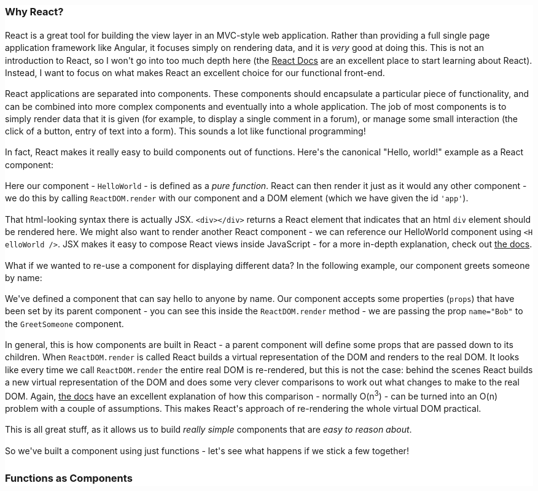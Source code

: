 ### Why React?

React is a great tool for building the view layer in an MVC-style web application. Rather than providing a full single page application framework like Angular, it focuses simply on rendering data, and it is *very* good at doing this. This is not an introduction to React, so I won't go into too much depth here (the [React Docs](https://facebook.github.io/react/docs/getting-started.html) are an excellent place to start learning about React). Instead, I want to focus on what makes React an excellent choice for our functional front-end.

React applications are separated into components. These components should encapsulate a particular piece of functionality, and can be combined into more complex components and eventually into a whole application. The job of most components is to simply render data that it is given (for example, to display a single comment in a forum), or manage some small interaction (the click of a button, entry of text into a form). This sounds a lot like functional programming!

In fact, React makes it really easy to build components out of functions. Here's the canonical "Hello, world!" example as a React component:

<script src="https://gist.github.com/mtinning/9d26700404f710c85a7d1b84afff6bb7.js"></script>

Here our component - `HelloWorld` - is defined as a *pure function*. React can then render it just as it would any other component - we do this by calling `ReactDOM.render` with our component and a DOM element (which we have given the id `'app'`).

That html-looking syntax there is actually JSX. `<div></div>` returns a React element that indicates that an html `div` element should be rendered here. We might also want to render another React component - we can reference our HelloWorld component using `<HelloWorld />`. JSX makes it easy to compose React views inside JavaScript - for a more in-depth explanation, check out [the docs](https://facebook.github.io/react/docs/jsx-in-depth.html).

What if we wanted to re-use a component for displaying different data? In the following example, our component greets someone by name:

<script src="https://gist.github.com/mtinning/60bbbc78ad83eb1f36265aec83156f8b.js"></script>

We've defined a component that can say hello to anyone by name. Our component accepts some properties (`props`) that have been set by its parent component - you can see this inside the `ReactDOM.render` method - we are passing the prop `name="Bob"` to the `GreetSomeone` component.

In general, this is how components are built in React - a parent component will define some props that are passed down to its children. When `ReactDOM.render` is called React builds a virtual representation of the DOM and renders to the real DOM. It looks like every time we call `ReactDOM.render` the entire real DOM is re-rendered, but this is not the case: behind the scenes React builds a new virtual representation of the DOM and does some very clever comparisons to work out what changes to make to the real DOM. Again, [the docs](https://facebook.github.io/react/docs/reconciliation.html) have an excellent explanation of how this comparison - normally O(n<sup>3</sup>) - can be turned into an O(n) problem with a couple of assumptions. This makes React's approach of re-rendering the whole virtual DOM practical.

This is all great stuff, as it allows us to build *really simple* components that are *easy to reason about*.

So we've built a component using just functions - let's see what happens if we stick a few together!

### Functions as Components
